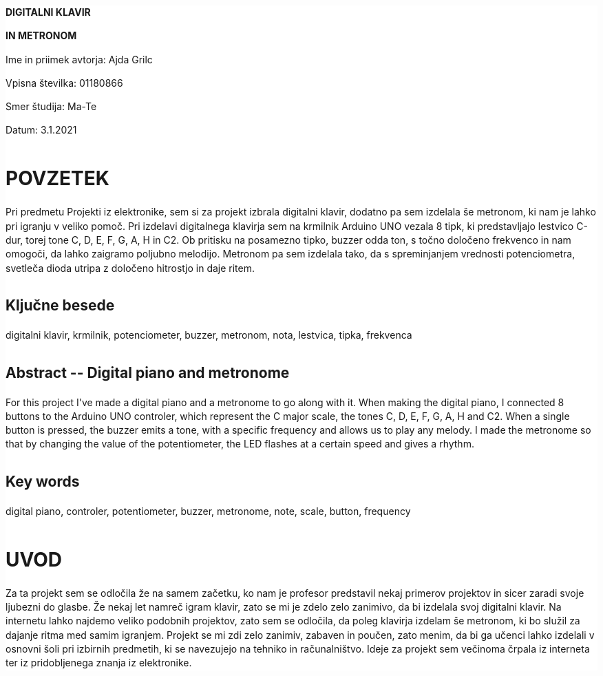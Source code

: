 **DIGITALNI KLAVIR**

**IN METRONOM**

Ime in priimek avtorja: Ajda Grilc

Vpisna številka: 01180866

Smer študija: Ma-Te

Datum: 3.1.2021

# **POVZETEK**

Pri predmetu Projekti iz elektronike, sem si za projekt izbrala
digitalni klavir, dodatno pa sem izdelala še metronom, ki nam je lahko
pri igranju v veliko pomoč. Pri izdelavi digitalnega klavirja sem na
krmilnik Arduino UNO vezala 8 tipk, ki predstavljajo lestvico C-dur,
torej tone C, D, E, F, G, A, H in C2. Ob pritisku na posamezno tipko,
buzzer odda ton, s točno določeno frekvenco in nam omogoči, da lahko
zaigramo poljubno melodijo. Metronom pa sem izdelala tako, da s
spreminjanjem vrednosti potenciometra, svetleča dioda utripa z določeno
hitrostjo in daje ritem.

## Ključne besede

digitalni klavir, krmilnik, potenciometer, buzzer, metronom, nota,
lestvica, tipka, frekvenca

## Abstract -- Digital piano and metronome

For this project I\'ve made a digital piano and a metronome to go along
with it. When making the digital piano, I connected 8 buttons to the
Arduino UNO controler, which represent the C major scale, the tones C,
D, E, F, G, A, H and C2. When a single button is pressed, the buzzer
emits a tone, with a specific frequency and allows us to play any
melody. I made the metronome so that by changing the value of the
potentiometer, the LED flashes at a certain speed and gives a rhythm.

## Key words

digital piano, controler, potentiometer, buzzer, metronome, note, scale,
button, frequency

# **UVOD**

Za ta projekt sem se odločila že na samem začetku, ko nam je profesor
predstavil nekaj primerov projektov in sicer zaradi svoje ljubezni do
glasbe. Že nekaj let namreč igram klavir, zato se mi je zdelo zelo
zanimivo, da bi izdelala svoj digitalni klavir. Na internetu lahko
najdemo veliko podobnih projektov, zato sem se odločila, da poleg
klavirja izdelam še metronom, ki bo služil za dajanje ritma med samim
igranjem. Projekt se mi zdi zelo zanimiv, zabaven in poučen, zato menim,
da bi ga učenci lahko izdelali v osnovni šoli pri izbirnih predmetih, ki
se navezujejo na tehniko in računalništvo. Ideje za projekt sem večinoma
črpala iz interneta ter iz pridobljenega znanja iz elektronike.
